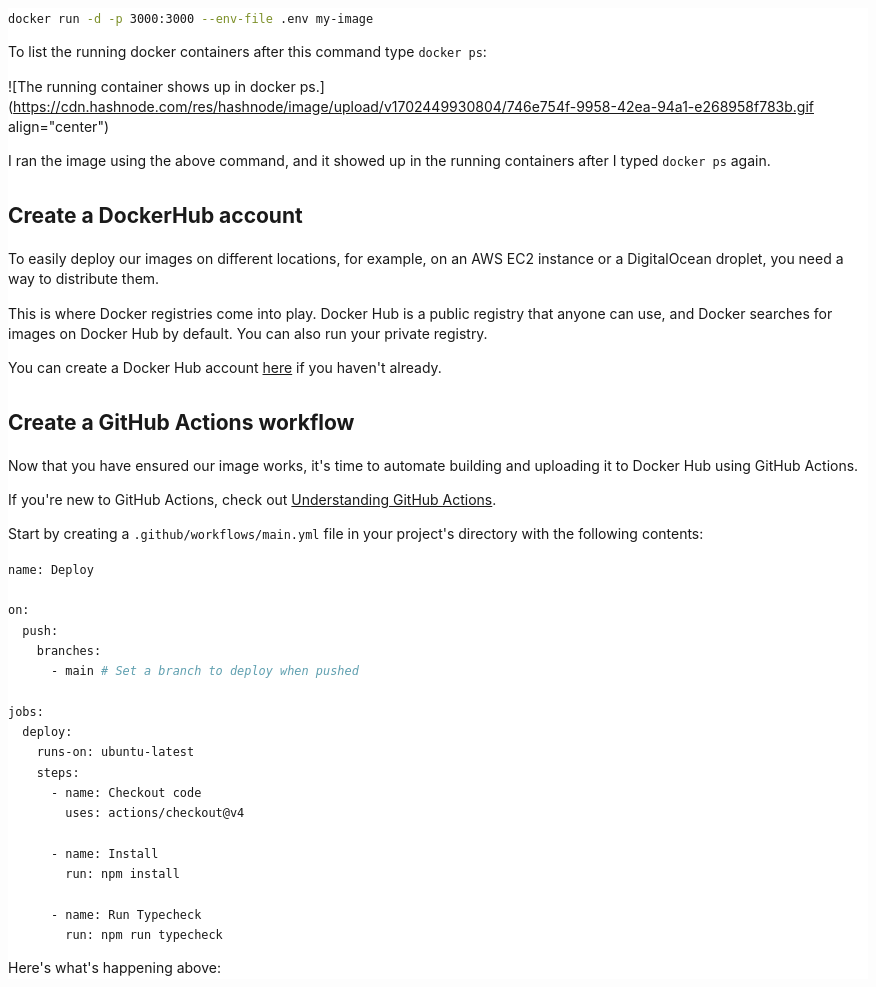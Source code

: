 ```bash
docker run -d -p 3000:3000 --env-file .env my-image
```

To list the running docker containers after this command type `docker ps`:

![The running container shows up in docker ps.](https://cdn.hashnode.com/res/hashnode/image/upload/v1702449930804/746e754f-9958-42ea-94a1-e268958f783b.gif align="center")

I ran the image using the above command, and it showed up in the running containers after I typed `docker ps` again.

## Create a DockerHub account

To easily deploy our images on different locations, for example, on an AWS EC2 instance or a DigitalOcean droplet, you need a way to distribute them.

This is where Docker registries come into play. Docker Hub is a public registry that anyone can use, and Docker searches for images on Docker Hub by default. You can also run your private registry.

You can create a Docker Hub account [here](https://hub.docker.com/) if you haven't already.

## Create a GitHub Actions workflow

Now that you have ensured our image works, it's time to automate building and uploading it to Docker Hub using GitHub Actions.

If you're new to GitHub Actions, check out [Understanding GitHub Actions](https://docs.github.com/en/actions/learn-github-actions/understanding-github-actions).

Start by creating a `.github/workflows/main.yml` file in your project's directory with the following contents:

```bash
name: Deploy

on:
  push:
    branches:
      - main # Set a branch to deploy when pushed

jobs:
  deploy:
    runs-on: ubuntu-latest
    steps:
      - name: Checkout code
        uses: actions/checkout@v4

      - name: Install
        run: npm install

      - name: Run Typecheck
        run: npm run typecheck
```

Here's what's happening above:
